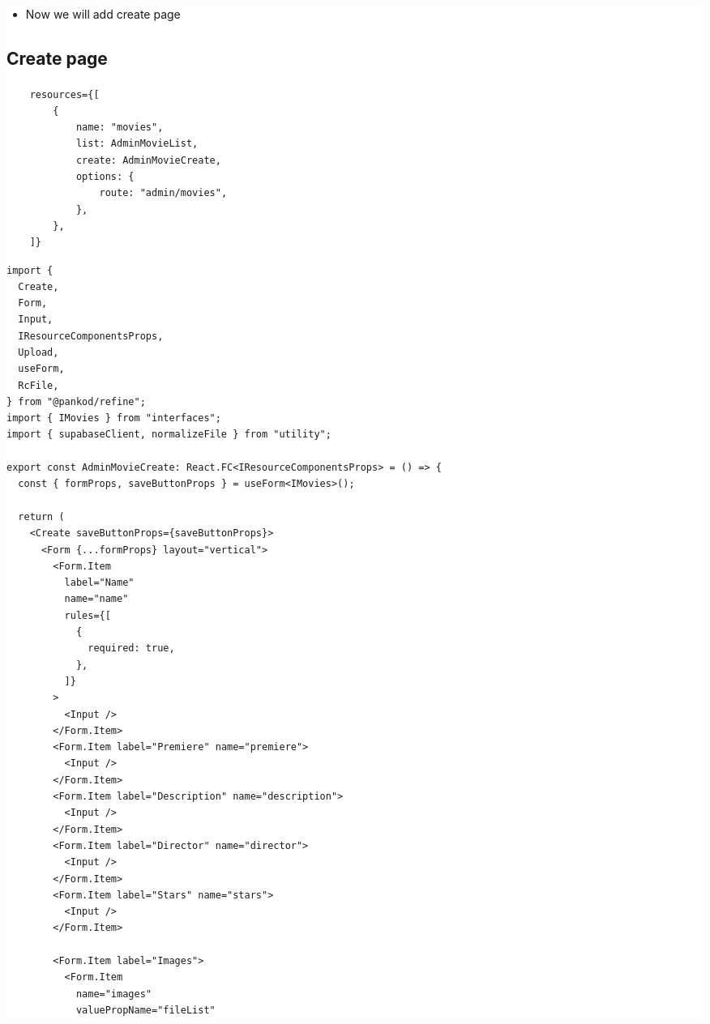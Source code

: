 * Now we will add create page

## Create page

```tsx
    resources={[
        {
            name: "movies",
            list: AdminMovieList,
            create: AdminMovieCreate,
            options: {
                route: "admin/movies",
            },
        },
    ]}
```

```tsx
import {
  Create,
  Form,
  Input,
  IResourceComponentsProps,
  Upload,
  useForm,
  RcFile,
} from "@pankod/refine";
import { IMovies } from "interfaces";
import { supabaseClient, normalizeFile } from "utility";

export const AdminMovieCreate: React.FC<IResourceComponentsProps> = () => {
  const { formProps, saveButtonProps } = useForm<IMovies>();

  return (
    <Create saveButtonProps={saveButtonProps}>
      <Form {...formProps} layout="vertical">
        <Form.Item
          label="Name"
          name="name"
          rules={[
            {
              required: true,
            },
          ]}
        >
          <Input />
        </Form.Item>
        <Form.Item label="Premiere" name="premiere">
          <Input />
        </Form.Item>
        <Form.Item label="Description" name="description">
          <Input />
        </Form.Item>
        <Form.Item label="Director" name="director">
          <Input />
        </Form.Item>
        <Form.Item label="Stars" name="stars">
          <Input />
        </Form.Item>

        <Form.Item label="Images">
          <Form.Item
            name="images"
            valuePropName="fileList"
```